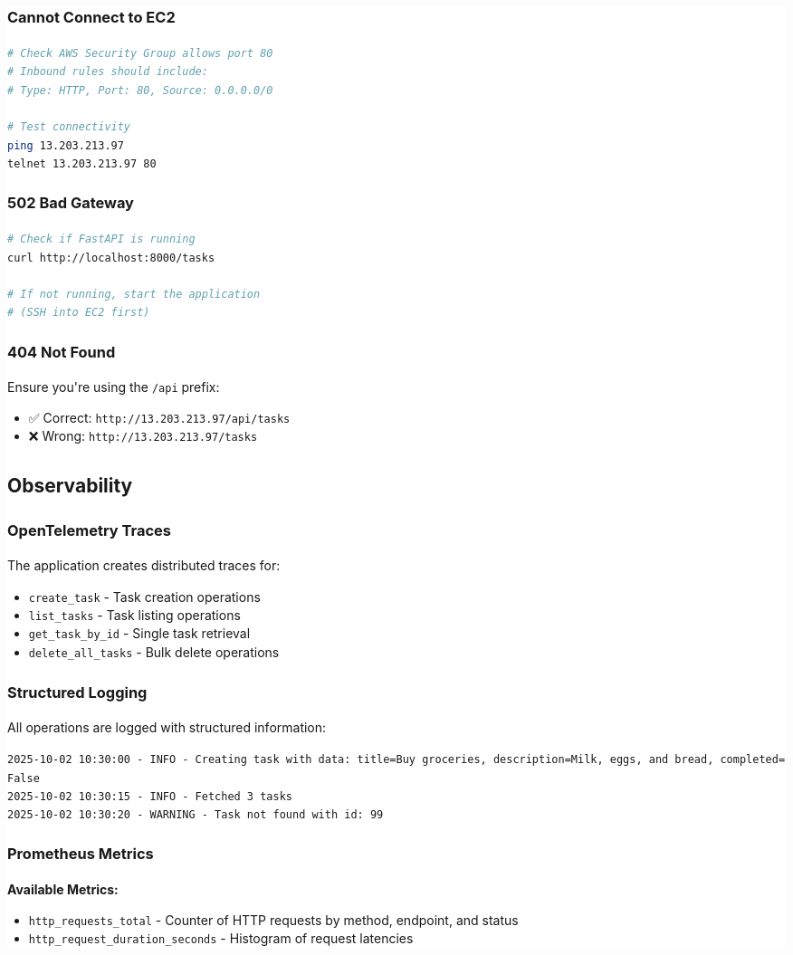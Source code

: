 ### Cannot Connect to EC2

```bash
# Check AWS Security Group allows port 80
# Inbound rules should include:
# Type: HTTP, Port: 80, Source: 0.0.0.0/0

# Test connectivity
ping 13.203.213.97
telnet 13.203.213.97 80
```

### 502 Bad Gateway

```bash
# Check if FastAPI is running
curl http://localhost:8000/tasks

# If not running, start the application
# (SSH into EC2 first)
```

### 404 Not Found

Ensure you're using the `/api` prefix:
- ✅ Correct: `http://13.203.213.97/api/tasks`
- ❌ Wrong: `http://13.203.213.97/tasks`


##  Observability

### OpenTelemetry Traces

The application creates distributed traces for:
- `create_task` - Task creation operations
- `list_tasks` - Task listing operations
- `get_task_by_id` - Single task retrieval
- `delete_all_tasks` - Bulk delete operations

### Structured Logging

All operations are logged with structured information:
```
2025-10-02 10:30:00 - INFO - Creating task with data: title=Buy groceries, description=Milk, eggs, and bread, completed=False
2025-10-02 10:30:15 - INFO - Fetched 3 tasks
2025-10-02 10:30:20 - WARNING - Task not found with id: 99
```

### Prometheus Metrics

**Available Metrics:**
- `http_requests_total` - Counter of HTTP requests by method, endpoint, and status
- `http_request_duration_seconds` - Histogram of request latencies
